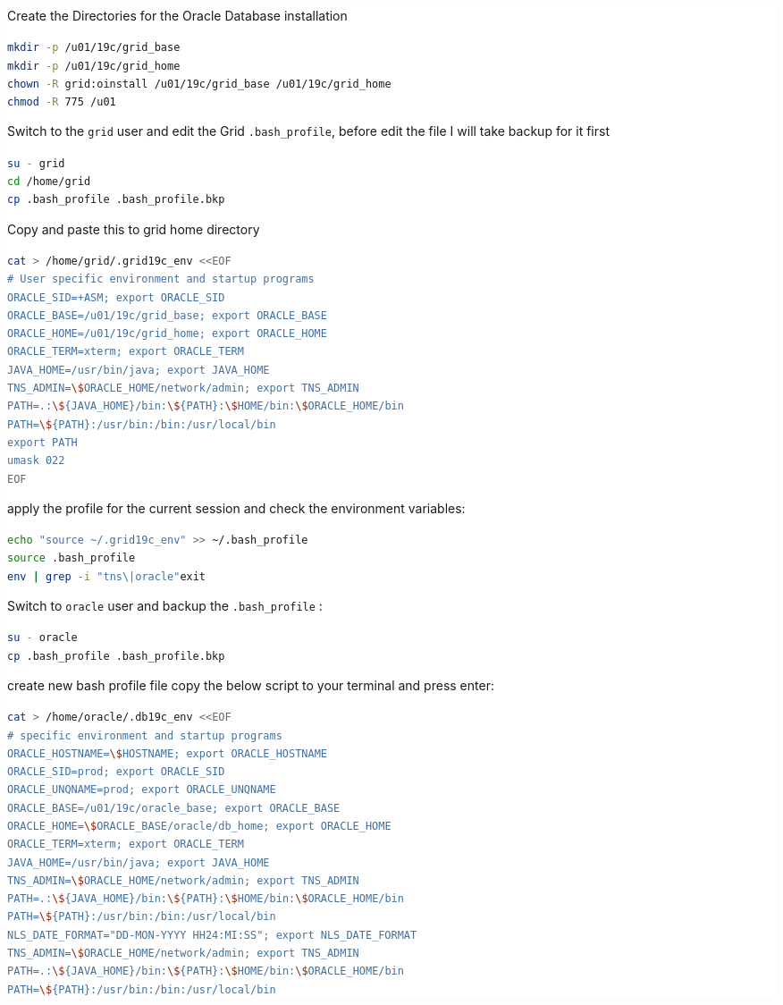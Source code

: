 Create the Directories for the Oracle Database installation 

```bash
mkdir -p /u01/19c/grid_base
mkdir -p /u01/19c/grid_home
chown -R grid:oinstall /u01/19c/grid_base /u01/19c/grid_home
chmod -R 775 /u01
```

Switch to the `grid` user and edit the Grid `.bash_profile`, before edit the file I will take backup for it first

```bash
su - grid
cd /home/grid
cp .bash_profile .bash_profile.bkp

```

Copy and paste this to grid home directory 

```bash
cat > /home/grid/.grid19c_env <<EOF
# User specific environment and startup programs
ORACLE_SID=+ASM; export ORACLE_SID
ORACLE_BASE=/u01/19c/grid_base; export ORACLE_BASE
ORACLE_HOME=/u01/19c/grid_home; export ORACLE_HOME
ORACLE_TERM=xterm; export ORACLE_TERM
JAVA_HOME=/usr/bin/java; export JAVA_HOME
TNS_ADMIN=\$ORACLE_HOME/network/admin; export TNS_ADMIN
PATH=.:\${JAVA_HOME}/bin:\${PATH}:\$HOME/bin:\$ORACLE_HOME/bin
PATH=\${PATH}:/usr/bin:/bin:/usr/local/bin
export PATH
umask 022
EOF
```

apply the profile for the current session and check the environment variables:

```bash
echo "source ~/.grid19c_env" >> ~/.bash_profile
source .bash_profile
env | grep -i "tns\|oracle"exit
```

Switch to `oracle` user and backup the `.bash_profile` :

```bash
su - oracle 
cp .bash_profile .bash_profile.bkp
```

create new bash profile file copy the below script to your terminal and press enter:

```bash
cat > /home/oracle/.db19c_env <<EOF
# specific environment and startup programs
ORACLE_HOSTNAME=\$HOSTNAME; export ORACLE_HOSTNAME
ORACLE_SID=prod; export ORACLE_SID
ORACLE_UNQNAME=prod; export ORACLE_UNQNAME
ORACLE_BASE=/u01/19c/oracle_base; export ORACLE_BASE
ORACLE_HOME=\$ORACLE_BASE/oracle/db_home; export ORACLE_HOME
ORACLE_TERM=xterm; export ORACLE_TERM
JAVA_HOME=/usr/bin/java; export JAVA_HOME
TNS_ADMIN=\$ORACLE_HOME/network/admin; export TNS_ADMIN
PATH=.:\${JAVA_HOME}/bin:\${PATH}:\$HOME/bin:\$ORACLE_HOME/bin
PATH=\${PATH}:/usr/bin:/bin:/usr/local/bin
NLS_DATE_FORMAT="DD-MON-YYYY HH24:MI:SS"; export NLS_DATE_FORMAT
TNS_ADMIN=\$ORACLE_HOME/network/admin; export TNS_ADMIN
PATH=.:\${JAVA_HOME}/bin:\${PATH}:\$HOME/bin:\$ORACLE_HOME/bin
PATH=\${PATH}:/usr/bin:/bin:/usr/local/bin
```